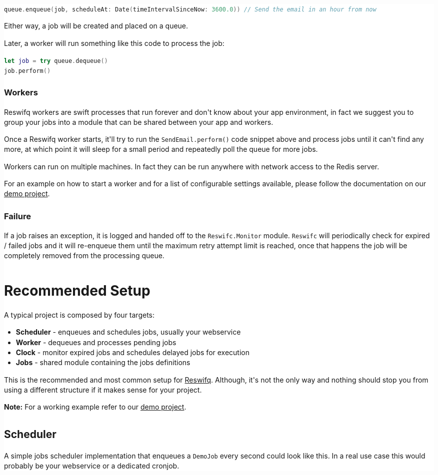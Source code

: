```swift
queue.enqueue(job, scheduleAt: Date(timeIntervalSinceNow: 3600.0)) // Send the email in an hour from now
```

Either way, a job will be created and placed on a queue.

Later, a worker will run something like this code to process the job:

```swift
let job = try queue.dequeue()
job.perform()
```

### Workers

Reswifq workers are swift processes that run forever and don't know about your app environment, in fact we suggest you to group your jobs into a module that can be shared between your app and workers.

Once a Reswifq worker starts, it'll try to run the `SendEmail.perform()` code snippet above and process jobs until it can't find any more, at which point it will sleep for a small period and repeatedly poll the queue for more jobs.

Workers can run on multiple machines. In fact they can be run anywhere with network access to the Redis server.

For an example on how to start a worker and for a list of configurable settings available, please follow the documentation on our [demo project](https://github.com/reswifq/demo).

### Failure

If a job raises an exception, it is logged and handed off to the `Reswifc.Monitor` module.
`Reswifc` will periodically check for expired / failed jobs and it will re-enqueue them until the maximum retry attempt limit is reached, once that happens the job will be completely removed from the processing queue.

# Recommended Setup

A typical project is composed by four targets:

- **Scheduler** - enqueues and schedules jobs, usually your webservice
- **Worker** - dequeues and processes pending jobs
- **Clock** - monitor expired jobs and schedules delayed jobs for execution
- **Jobs** - shared module containing the jobs definitions

This is the recommended and most common setup for [Reswifq](https://github.com/reswifq/reswifq). Although, it's not the only way and nothing should stop you from using a different structure if it makes sense for your project.

**Note:** For a working example refer to our [demo project](https://github.com/reswifq/demo).

## Scheduler

A simple jobs scheduler implementation that enqueues a `DemoJob` every second could look like this. In a real use case this would probably be your webservice or a dedicated cronjob.
